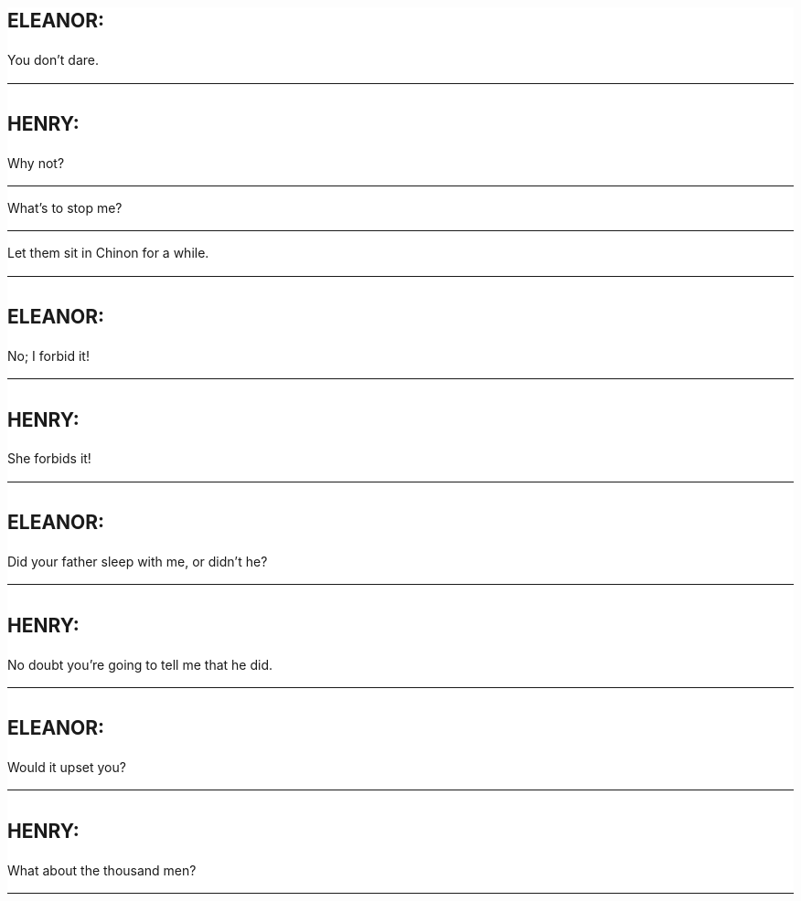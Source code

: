 ## ELEANOR:
You don’t dare.

---

## HENRY:
Why not?

---

What’s to stop me?

---

Let them sit in Chinon for a while.

---

## ELEANOR:
No; I forbid it!


---

## HENRY:
She forbids it!

---

## ELEANOR:
Did your father sleep with me, or didn’t he?


---

## HENRY:
No doubt you’re going to tell me that he did.

---

## ELEANOR:
Would it upset you?

---

## HENRY:
What about the thousand men?

---
